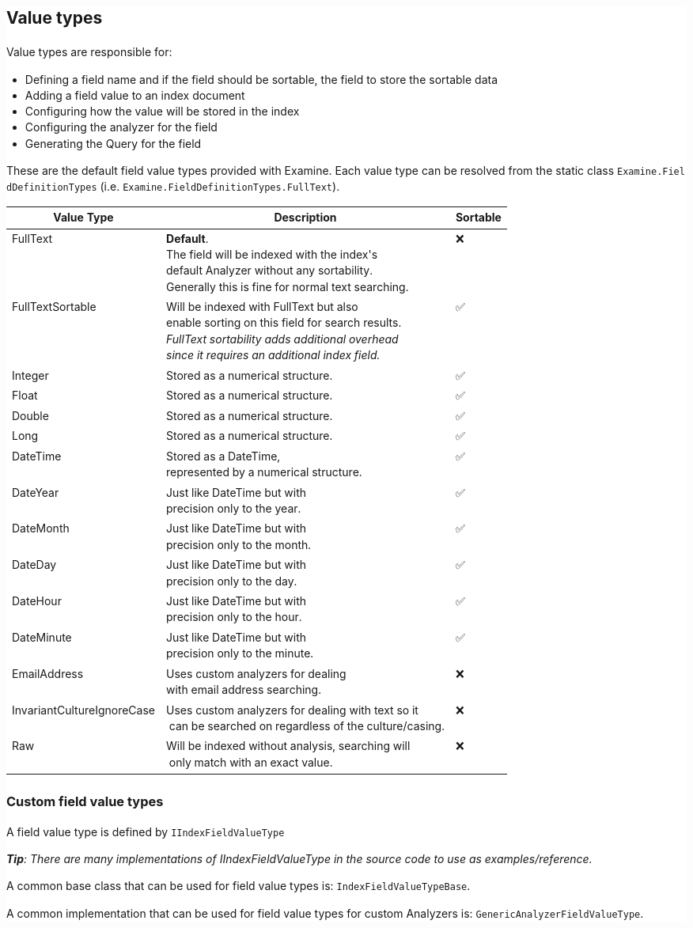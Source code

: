 
## Value types

Value types are responsible for:

* Defining a field name and if the field should be sortable, the field to store the sortable data
* Adding a field value to an index document
* Configuring how the value will be stored in the index
* Configuring the analyzer for the field
* Generating the Query for the field

These are the default field value types provided with Examine. Each value type can be resolved from the static class `Examine.FieldDefinitionTypes` (i.e. `Examine.FieldDefinitionTypes.FullText`).

| Value Type                 | Description                                                                                                                                                                          | Sortable |
|----------------------------|--------------------------------------------------------------------------------------------------------------------------------------------------------------------------------------|-------------|
| FullText                   | __Default__.<br />The field will be indexed with the index's <br />default Analyzer without any sortability. <br />Generally this is fine for normal text searching.                                  | ❌           |
| FullTextSortable           | Will be indexed with FullText but also <br />enable sorting on this field for search results. <br />_FullText sortability adds additional overhead <br />since it requires an additional index field._ | ✅           |
| Integer                    | Stored as a numerical structure.                                                                                                                                                     | ✅           |
| Float                      | Stored as a numerical structure.                                                                                                                                                     | ✅           |
| Double                     | Stored as a numerical structure.                                                                                                                                                     | ✅           |
| Long                       | Stored as a numerical structure.                                                                                                                                                     | ✅           |
| DateTime                   | Stored as a DateTime, <br />represented by a numerical structure.                                                                                                                          | ✅           |
| DateYear                   | Just like DateTime but with <br />precision only to the year.                                                                                                                              | ✅           |
| DateMonth                  | Just like DateTime but with <br />precision only to the month.                                                                                                                             | ✅           |
| DateDay                    | Just like DateTime but with <br />precision only to the day.                                                                                                                               | ✅           |
| DateHour                   | Just like DateTime but with <br />precision only to the hour.                                                                                                                              | ✅           |
| DateMinute                 | Just like DateTime but with <br />precision only to the minute.                                                                                                                            | ✅           |
| EmailAddress               | Uses custom analyzers for dealing <br />with email address searching.                                                                                                                      | ❌           |
| InvariantCultureIgnoreCase | Uses custom analyzers for dealing with text so it<br /> can be searched on regardless of the culture/casing.                                                                               | ❌           |
| Raw                        | Will be indexed without analysis, searching will<br /> only match with an exact value.                                                                                                     | ❌           |

### Custom field value types

A field value type is defined by `IIndexFieldValueType`

_**Tip**: There are many implementations of IIndexFieldValueType in the source code to use as examples/reference._

A common base class that can be used for field value types is: `IndexFieldValueTypeBase`.

A common implementation that can be used for field value types for custom Analyzers is: `GenericAnalyzerFieldValueType`.
